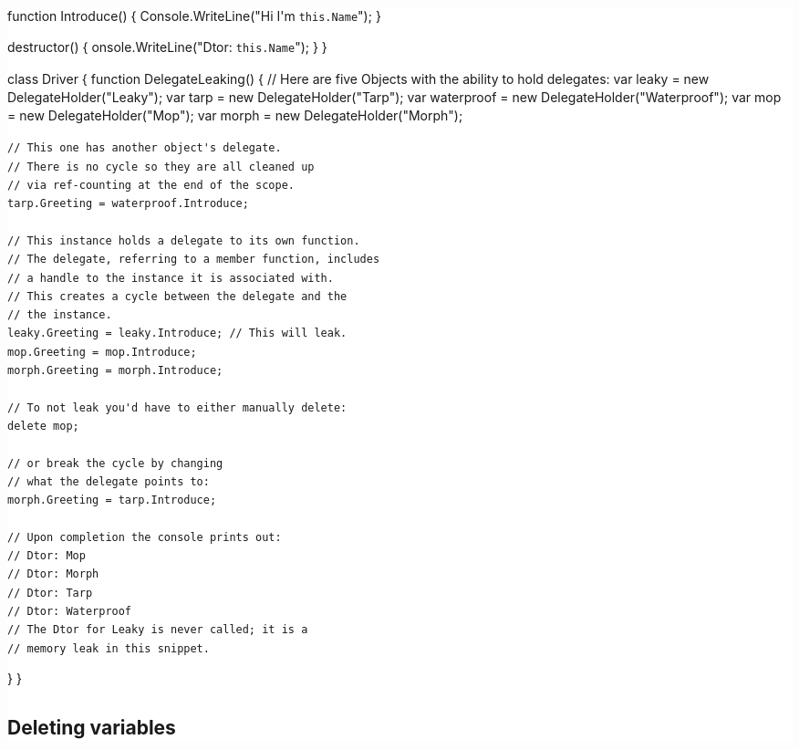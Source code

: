   function Introduce()
  {
    Console.WriteLine("Hi I'm `this.Name`");
  }
  
  destructor()
  {
    onsole.WriteLine("Dtor: `this.Name`");
  }
}

class Driver
{
  function DelegateLeaking()
  {
    // Here are five Objects with the ability to hold delegates:
    var leaky = new DelegateHolder("Leaky");
    var tarp = new DelegateHolder("Tarp");
    var waterproof = new DelegateHolder("Waterproof");
    var mop = new DelegateHolder("Mop");
    var morph = new DelegateHolder("Morph");
    
    // This one has another object's delegate.
    // There is no cycle so they are all cleaned up
    // via ref-counting at the end of the scope.
    tarp.Greeting = waterproof.Introduce;
    
    // This instance holds a delegate to its own function. 
    // The delegate, referring to a member function, includes
    // a handle to the instance it is associated with.
    // This creates a cycle between the delegate and the 
    // the instance.
    leaky.Greeting = leaky.Introduce; // This will leak. 
    mop.Greeting = mop.Introduce;
    morph.Greeting = morph.Introduce;

    // To not leak you'd have to either manually delete: 
    delete mop;

    // or break the cycle by changing
    // what the delegate points to:
    morph.Greeting = tarp.Introduce;
    
    // Upon completion the console prints out:
    // Dtor: Mop
    // Dtor: Morph
    // Dtor: Tarp
    // Dtor: Waterproof
    // The Dtor for Leaky is never called; it is a
    // memory leak in this snippet.   
  }
}
</code></pre>

 ## Deleting variables
